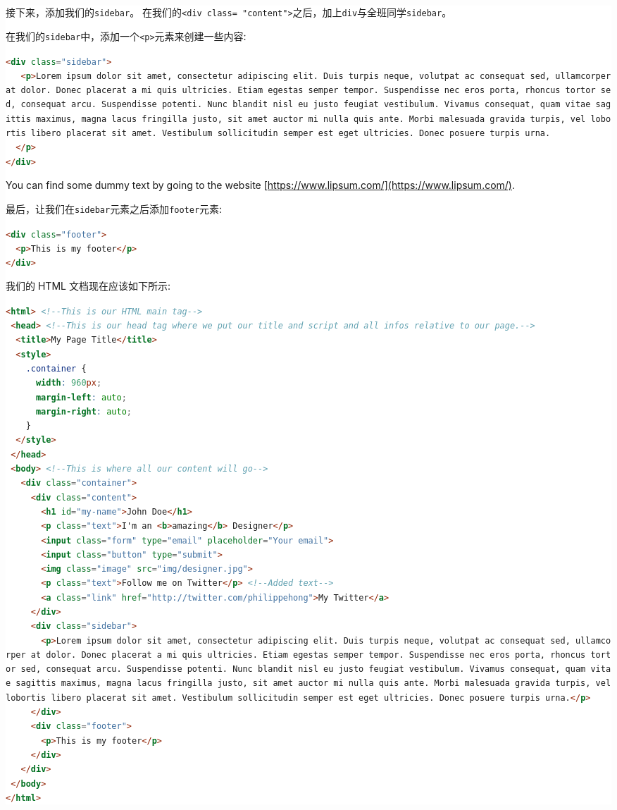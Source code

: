 接下来，添加我们的`sidebar`。 在我们的`<div class= "content">`之后，加上`div`与全班同学`sidebar`。

在我们的`sidebar`中，添加一个`<p>`元素来创建一些内容:

```html
<div class="sidebar">
   <p>Lorem ipsum dolor sit amet, consectetur adipiscing elit. Duis turpis neque, volutpat ac consequat sed, ullamcorper at dolor. Donec placerat a mi quis ultricies. Etiam egestas semper tempor. Suspendisse nec eros porta, rhoncus tortor sed, consequat arcu. Suspendisse potenti. Nunc blandit nisl eu justo feugiat vestibulum. Vivamus consequat, quam vitae sagittis maximus, magna lacus fringilla justo, sit amet auctor mi nulla quis ante. Morbi malesuada gravida turpis, vel lobortis libero placerat sit amet. Vestibulum sollicitudin semper est eget ultricies. Donec posuere turpis urna.
  </p>
</div>
```

You can find some dummy text by going to the website [https://www.lipsum.com/](https://www.lipsum.com/).

最后，让我们在`sidebar`元素之后添加`footer`元素:

```html
<div class="footer">
  <p>This is my footer</p>
</div>
```

我们的 HTML 文档现在应该如下所示:

```html
<html> <!--This is our HTML main tag-->
 <head> <!--This is our head tag where we put our title and script and all infos relative to our page.-->
  <title>My Page Title</title>
  <style>
    .container {
      width: 960px;
      margin-left: auto;
      margin-right: auto;
    }
  </style>
 </head>
 <body> <!--This is where all our content will go-->
   <div class="container">
     <div class="content">
       <h1 id="my-name">John Doe</h1>
       <p class="text">I'm an <b>amazing</b> Designer</p>
       <input class="form" type="email" placeholder="Your email">
       <input class="button" type="submit">
       <img class="image" src="img/designer.jpg">
       <p class="text">Follow me on Twitter</p> <!--Added text-->
       <a class="link" href="http://twitter.com/philippehong">My Twitter</a>
     </div>
     <div class="sidebar">
       <p>Lorem ipsum dolor sit amet, consectetur adipiscing elit. Duis turpis neque, volutpat ac consequat sed, ullamcorper at dolor. Donec placerat a mi quis ultricies. Etiam egestas semper tempor. Suspendisse nec eros porta, rhoncus tortor sed, consequat arcu. Suspendisse potenti. Nunc blandit nisl eu justo feugiat vestibulum. Vivamus consequat, quam vitae sagittis maximus, magna lacus fringilla justo, sit amet auctor mi nulla quis ante. Morbi malesuada gravida turpis, vel lobortis libero placerat sit amet. Vestibulum sollicitudin semper est eget ultricies. Donec posuere turpis urna.</p>
     </div>
     <div class="footer">
       <p>This is my footer</p>
     </div>
   </div>
 </body>
</html>

```